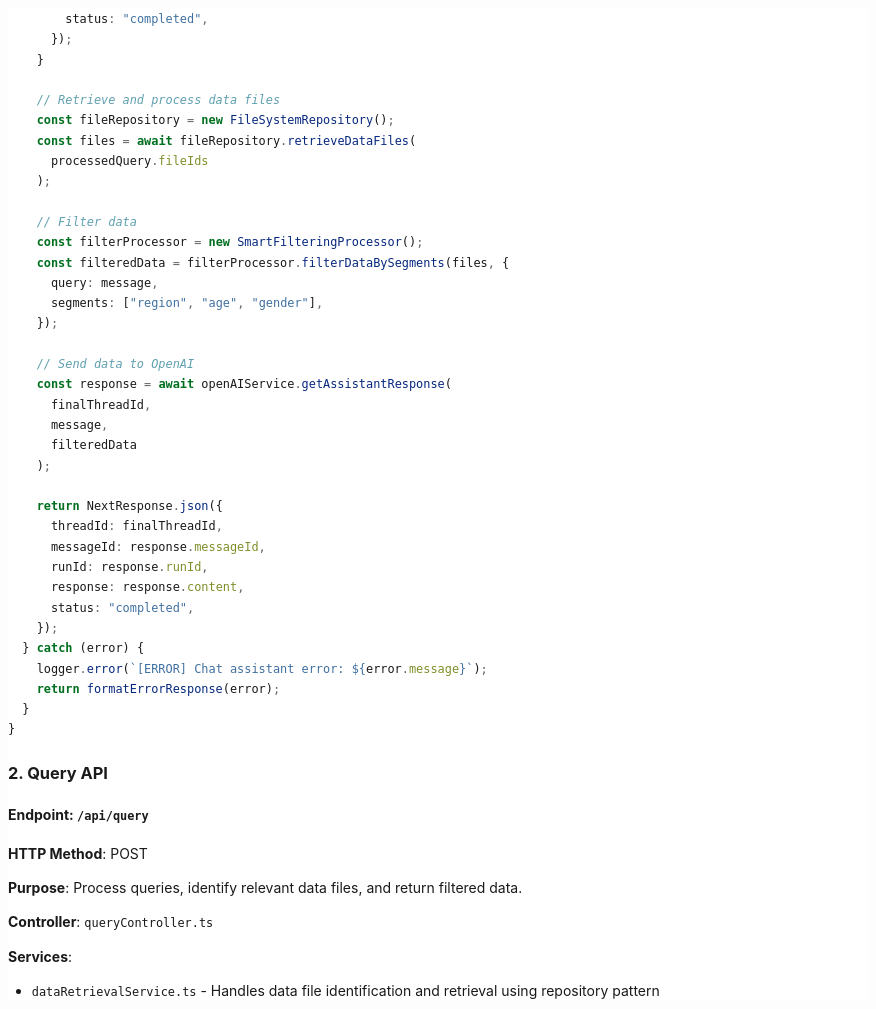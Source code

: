 ```typescript
        status: "completed",
      });
    }

    // Retrieve and process data files
    const fileRepository = new FileSystemRepository();
    const files = await fileRepository.retrieveDataFiles(
      processedQuery.fileIds
    );

    // Filter data
    const filterProcessor = new SmartFilteringProcessor();
    const filteredData = filterProcessor.filterDataBySegments(files, {
      query: message,
      segments: ["region", "age", "gender"],
    });

    // Send data to OpenAI
    const response = await openAIService.getAssistantResponse(
      finalThreadId,
      message,
      filteredData
    );

    return NextResponse.json({
      threadId: finalThreadId,
      messageId: response.messageId,
      runId: response.runId,
      response: response.content,
      status: "completed",
    });
  } catch (error) {
    logger.error(`[ERROR] Chat assistant error: ${error.message}`);
    return formatErrorResponse(error);
  }
}
```

### 2. Query API

#### Endpoint: `/api/query`

**HTTP Method**: POST

**Purpose**: Process queries, identify relevant data files, and return filtered data.

**Controller**: `queryController.ts`

**Services**:

- `dataRetrievalService.ts` - Handles data file identification and retrieval using repository pattern

